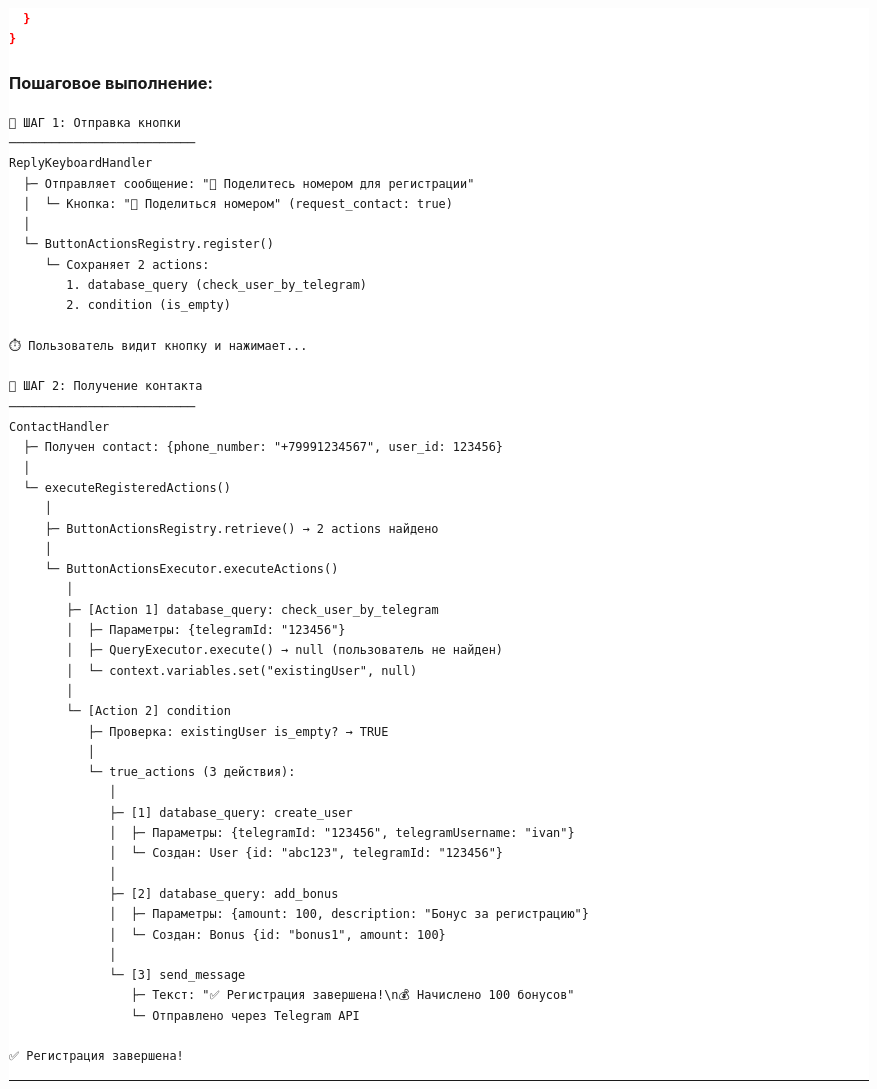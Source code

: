 ```json
  }
}
```

### **Пошаговое выполнение:**

```
🔹 ШАГ 1: Отправка кнопки
──────────────────────────
ReplyKeyboardHandler
  ├─ Отправляет сообщение: "📱 Поделитесь номером для регистрации"
  │  └─ Кнопка: "📱 Поделиться номером" (request_contact: true)
  │
  └─ ButtonActionsRegistry.register()
     └─ Сохраняет 2 actions:
        1. database_query (check_user_by_telegram)
        2. condition (is_empty)

⏱️ Пользователь видит кнопку и нажимает...

🔹 ШАГ 2: Получение контакта
──────────────────────────
ContactHandler
  ├─ Получен contact: {phone_number: "+79991234567", user_id: 123456}
  │
  └─ executeRegisteredActions()
     │
     ├─ ButtonActionsRegistry.retrieve() → 2 actions найдено
     │
     └─ ButtonActionsExecutor.executeActions()
        │
        ├─ [Action 1] database_query: check_user_by_telegram
        │  ├─ Параметры: {telegramId: "123456"}
        │  ├─ QueryExecutor.execute() → null (пользователь не найден)
        │  └─ context.variables.set("existingUser", null)
        │
        └─ [Action 2] condition
           ├─ Проверка: existingUser is_empty? → TRUE
           │
           └─ true_actions (3 действия):
              │
              ├─ [1] database_query: create_user
              │  ├─ Параметры: {telegramId: "123456", telegramUsername: "ivan"}
              │  └─ Создан: User {id: "abc123", telegramId: "123456"}
              │
              ├─ [2] database_query: add_bonus
              │  ├─ Параметры: {amount: 100, description: "Бонус за регистрацию"}
              │  └─ Создан: Bonus {id: "bonus1", amount: 100}
              │
              └─ [3] send_message
                 ├─ Текст: "✅ Регистрация завершена!\n💰 Начислено 100 бонусов"
                 └─ Отправлено через Telegram API

✅ Регистрация завершена!
```

---